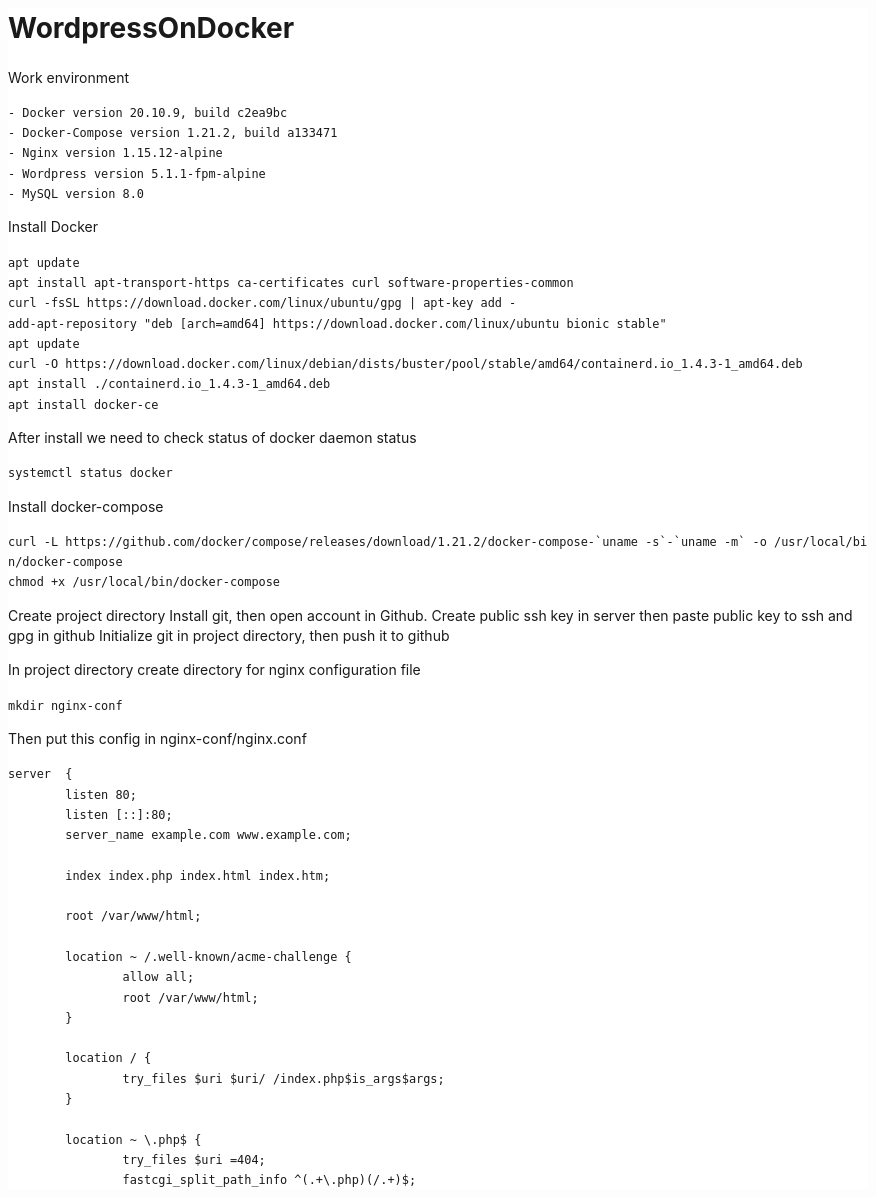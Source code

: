 # WordpressOnDocker

Work environment
```
- Docker version 20.10.9, build c2ea9bc
- Docker-Compose version 1.21.2, build a133471 
- Nginx version 1.15.12-alpine      
- Wordpress version 5.1.1-fpm-alpine 
- MySQL version 8.0  
```
Install Docker
```
apt update
apt install apt-transport-https ca-certificates curl software-properties-common
curl -fsSL https://download.docker.com/linux/ubuntu/gpg | apt-key add -
add-apt-repository "deb [arch=amd64] https://download.docker.com/linux/ubuntu bionic stable"
apt update
curl -O https://download.docker.com/linux/debian/dists/buster/pool/stable/amd64/containerd.io_1.4.3-1_amd64.deb
apt install ./containerd.io_1.4.3-1_amd64.deb
apt install docker-ce
```
After install we need to check status of docker daemon status
```
systemctl status docker
```
Install docker-compose
```
curl -L https://github.com/docker/compose/releases/download/1.21.2/docker-compose-`uname -s`-`uname -m` -o /usr/local/bin/docker-compose
chmod +x /usr/local/bin/docker-compose
```

Create project directory
Install git, then open account in Github. Create public ssh key in server then paste public key to ssh and gpg in github
Initialize git in project directory, then push it to github 

In project directory create directory for nginx configuration file 
```
mkdir nginx-conf
```
Then put this config in nginx-conf/nginx.conf

```
server  {
        listen 80;
        listen [::]:80;
        server_name example.com www.example.com;

        index index.php index.html index.htm;

        root /var/www/html;

        location ~ /.well-known/acme-challenge {
                allow all;
                root /var/www/html;
        }

        location / {
                try_files $uri $uri/ /index.php$is_args$args;
        }

        location ~ \.php$ {
                try_files $uri =404;
                fastcgi_split_path_info ^(.+\.php)(/.+)$;
```